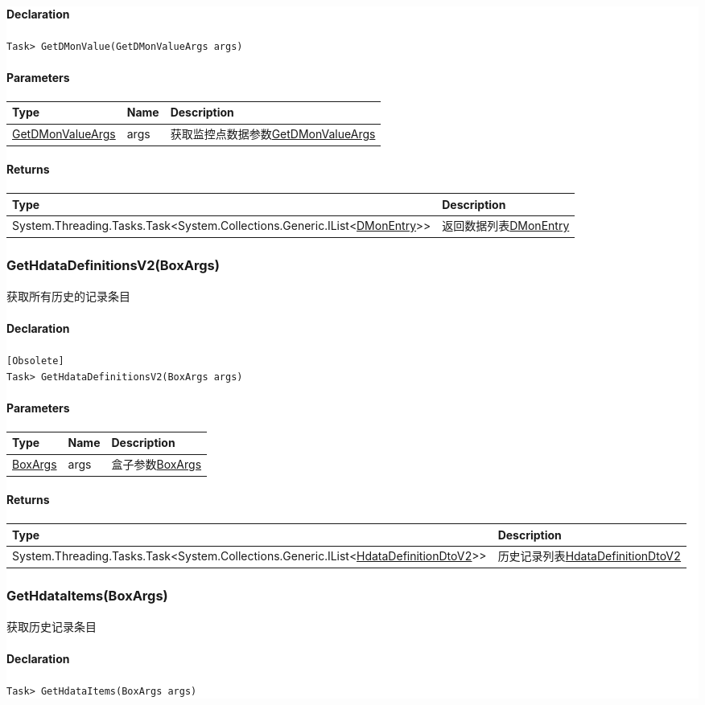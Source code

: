 #### Declaration

```text
Task> GetDMonValue(GetDMonValueArgs args)
```

#### Parameters

| Type | Name | Description |
| :--- | :--- | :--- |
| [GetDMonValueArgs](https://docs.flexem.net/fbox/zh-cn/sdk/FBoxClientDriver.Contract.GetDMonValueArgs.html) | args | 获取监控点数据参数[GetDMonValueArgs](https://docs.flexem.net/fbox/zh-cn/sdk/FBoxClientDriver.Contract.GetDMonValueArgs.html) |

#### Returns

| Type | Description |
| :--- | :--- |
| System.Threading.Tasks.Task&lt;System.Collections.Generic.IList&lt;[DMonEntry](https://docs.flexem.net/fbox/zh-cn/sdk/FBoxClientDriver.Contract.DMonEntry.html)&gt;&gt; | 返回数据列表[DMonEntry](https://docs.flexem.net/fbox/zh-cn/sdk/FBoxClientDriver.Contract.DMonEntry.html) |

### GetHdataDefinitionsV2\(BoxArgs\) <a id="FBoxClientDriver_Contract_IFBoxClientManager_GetHdataDefinitionsV2_FBoxClientDriver_Contract_BoxArgs_"></a>

获取所有历史的记录条目

#### Declaration

```text
[Obsolete]
Task> GetHdataDefinitionsV2(BoxArgs args)
```

#### Parameters

| Type | Name | Description |
| :--- | :--- | :--- |
| [BoxArgs](https://docs.flexem.net/fbox/zh-cn/sdk/FBoxClientDriver.Contract.BoxArgs.html) | args | 盒子参数[BoxArgs](https://docs.flexem.net/fbox/zh-cn/sdk/FBoxClientDriver.Contract.BoxArgs.html) |

#### Returns

| Type | Description |
| :--- | :--- |
| System.Threading.Tasks.Task&lt;System.Collections.Generic.IList&lt;[HdataDefinitionDtoV2](https://docs.flexem.net/fbox/zh-cn/sdk/FBoxClientDriver.Contract.HdataDefinitionDtoV2.html)&gt;&gt; | 历史记录列表[HdataDefinitionDtoV2](https://docs.flexem.net/fbox/zh-cn/sdk/FBoxClientDriver.Contract.HdataDefinitionDtoV2.html) |

### GetHdataItems\(BoxArgs\) <a id="FBoxClientDriver_Contract_IFBoxClientManager_GetHdataItems_FBoxClientDriver_Contract_BoxArgs_"></a>

获取历史记录条目

#### Declaration

```text
Task> GetHdataItems(BoxArgs args)
```
